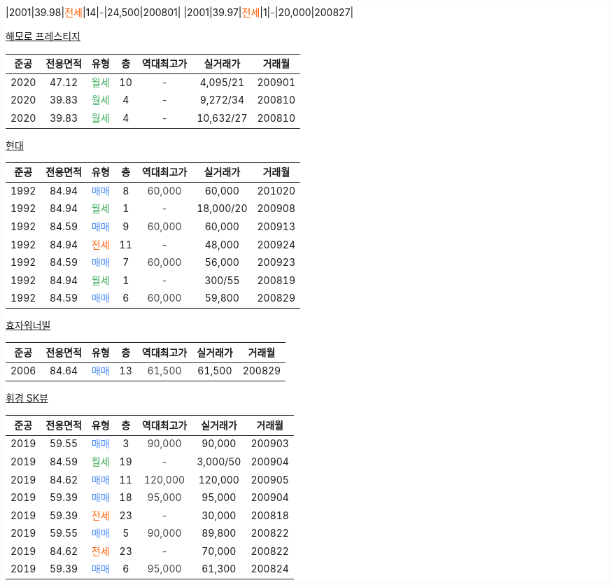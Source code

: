 |2001|39.98|<span style="color:#ff5a00">전세</span>|14|<span style="color:#444444">-</span>|24,500|200801|
|2001|39.97|<span style="color:#ff5a00">전세</span>|1|<span style="color:#444444">-</span>|20,000|200827|

[해모로 프레스티지](https://search.naver.com/search.naver?query=%EC%84%9C%EC%9A%B8%ED%8A%B9%EB%B3%84%EC%8B%9C+%EB%8F%99%EB%8C%80%EB%AC%B8%EA%B5%AC+%ED%9C%98%EA%B2%BD%EB%8F%99+%ED%95%B4%EB%AA%A8%EB%A1%9C+%ED%94%84%EB%A0%88%EC%8A%A4%ED%8B%B0%EC%A7%80)

|준공|전용면적|유형|층|역대최고가|실거래가|거래월|
|:---:|:---:|:---:|:---:|:---:|:---:|:---:|
|2020|47.12|<span style="color:#34a853">월세</span>|10|<span style="color:#444444">-</span>|4,095/21|200901|
|2020|39.83|<span style="color:#34a853">월세</span>|4|<span style="color:#444444">-</span>|9,272/34|200810|
|2020|39.83|<span style="color:#34a853">월세</span>|4|<span style="color:#444444">-</span>|10,632/27|200810|

[현대](https://search.naver.com/search.naver?query=%EC%84%9C%EC%9A%B8%ED%8A%B9%EB%B3%84%EC%8B%9C+%EB%8F%99%EB%8C%80%EB%AC%B8%EA%B5%AC+%ED%9C%98%EA%B2%BD%EB%8F%99+%ED%98%84%EB%8C%80)

|준공|전용면적|유형|층|역대최고가|실거래가|거래월|
|:---:|:---:|:---:|:---:|:---:|:---:|:---:|
|1992|84.94|<span style="color:#4285f3">매매</span>|8|<span style="color:#444444">60,000</span>|60,000|201020|
|1992|84.94|<span style="color:#34a853">월세</span>|1|<span style="color:#444444">-</span>|18,000/20|200908|
|1992|84.59|<span style="color:#4285f3">매매</span>|9|<span style="color:#444444">60,000</span>|60,000|200913|
|1992|84.94|<span style="color:#ff5a00">전세</span>|11|<span style="color:#444444">-</span>|48,000|200924|
|1992|84.59|<span style="color:#4285f3">매매</span>|7|<span style="color:#444444">60,000</span>|56,000|200923|
|1992|84.94|<span style="color:#34a853">월세</span>|1|<span style="color:#444444">-</span>|300/55|200819|
|1992|84.59|<span style="color:#4285f3">매매</span>|6|<span style="color:#444444">60,000</span>|59,800|200829|

[효자워너빌](https://search.naver.com/search.naver?query=%EC%84%9C%EC%9A%B8%ED%8A%B9%EB%B3%84%EC%8B%9C+%EB%8F%99%EB%8C%80%EB%AC%B8%EA%B5%AC+%ED%9C%98%EA%B2%BD%EB%8F%99+%ED%9A%A8%EC%9E%90%EC%9B%8C%EB%84%88%EB%B9%8C)

|준공|전용면적|유형|층|역대최고가|실거래가|거래월|
|:---:|:---:|:---:|:---:|:---:|:---:|:---:|
|2006|84.64|<span style="color:#4285f3">매매</span>|13|<span style="color:#444444">61,500</span>|61,500|200829|

[휘경 SK뷰](https://search.naver.com/search.naver?query=%EC%84%9C%EC%9A%B8%ED%8A%B9%EB%B3%84%EC%8B%9C+%EB%8F%99%EB%8C%80%EB%AC%B8%EA%B5%AC+%ED%9C%98%EA%B2%BD%EB%8F%99+%ED%9C%98%EA%B2%BD+SK%EB%B7%B0)

|준공|전용면적|유형|층|역대최고가|실거래가|거래월|
|:---:|:---:|:---:|:---:|:---:|:---:|:---:|
|2019|59.55|<span style="color:#4285f3">매매</span>|3|<span style="color:#444444">90,000</span>|90,000|200903|
|2019|84.59|<span style="color:#34a853">월세</span>|19|<span style="color:#444444">-</span>|3,000/50|200904|
|2019|84.62|<span style="color:#4285f3">매매</span>|11|<span style="color:#444444">120,000</span>|120,000|200905|
|2019|59.39|<span style="color:#4285f3">매매</span>|18|<span style="color:#444444">95,000</span>|95,000|200904|
|2019|59.39|<span style="color:#ff5a00">전세</span>|23|<span style="color:#444444">-</span>|30,000|200818|
|2019|59.55|<span style="color:#4285f3">매매</span>|5|<span style="color:#444444">90,000</span>|89,800|200822|
|2019|84.62|<span style="color:#ff5a00">전세</span>|23|<span style="color:#444444">-</span>|70,000|200822|
|2019|59.39|<span style="color:#4285f3">매매</span>|6|<span style="color:#444444">95,000</span>|61,300|200824|

